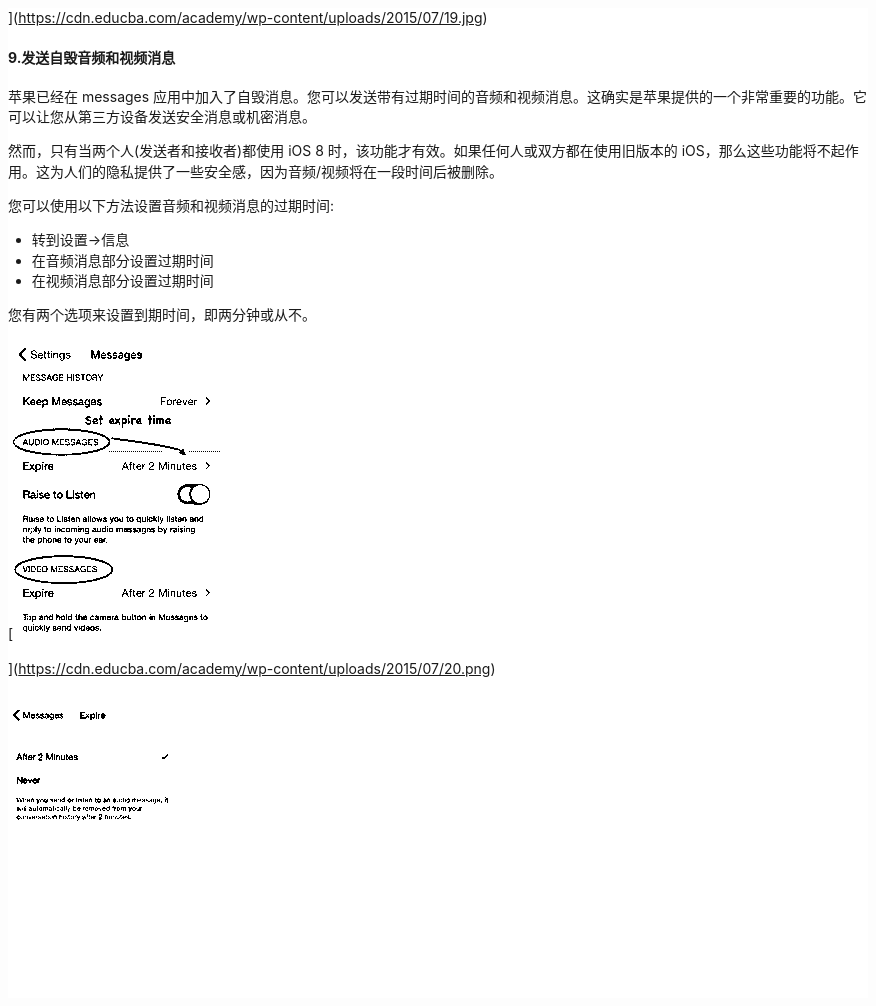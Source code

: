 ](https://cdn.educba.com/academy/wp-content/uploads/2015/07/19.jpg) 

#### 9.发送自毁音频和视频消息

苹果已经在 messages 应用中加入了自毁消息。您可以发送带有过期时间的音频和视频消息。这确实是苹果提供的一个非常重要的功能。它可以让您从第三方设备发送安全消息或机密消息。

然而，只有当两个人(发送者和接收者)都使用 iOS 8 时，该功能才有效。如果任何人或双方都在使用旧版本的 iOS，那么这些功能将不起作用。这为人们的隐私提供了一些安全感，因为音频/视频将在一段时间后被删除。

您可以使用以下方法设置音频和视频消息的过期时间:

*   转到设置->信息
*   在音频消息部分设置过期时间
*   在视频消息部分设置过期时间

您有两个选项来设置到期时间，即两分钟或从不。

[![20](img/c404295f69c427b52867138c2fa858a7.png)

](https://cdn.educba.com/academy/wp-content/uploads/2015/07/20.png) 

![21](img/38e0b09f519606ecd4340db5cd028f31.png)

